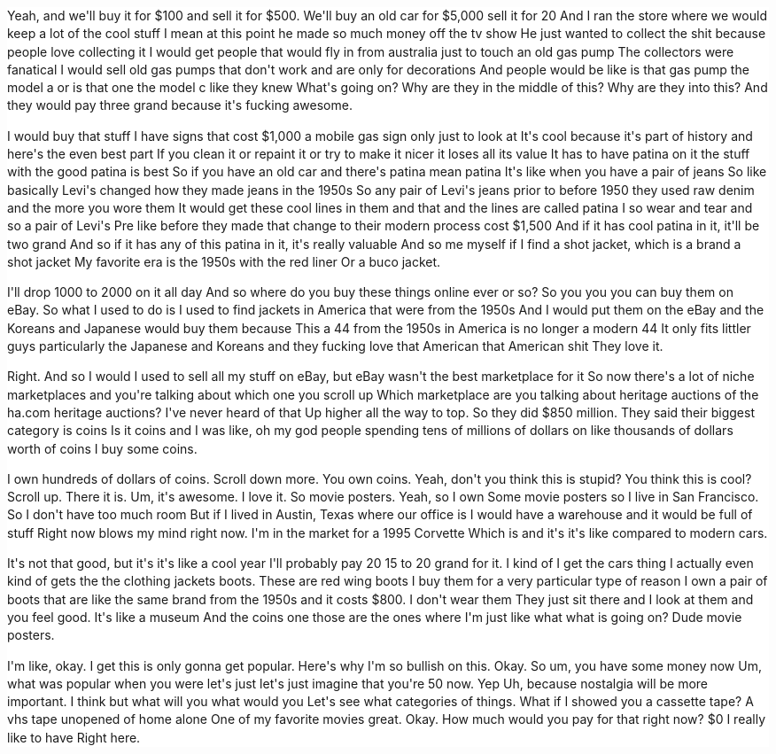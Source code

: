Yeah, and we'll buy it for $100 and sell it for $500. We'll buy an old car for $5,000 sell it for 20 And I ran the store where we would keep a lot of the cool stuff I mean at this point he made so much money off the tv show He just wanted to collect the shit because people love collecting it I would get people that would fly in from australia just to touch an old gas pump The collectors were fanatical I would sell old gas pumps that don't work and are only for decorations And people would be like is that gas pump the model a or is that one the model c like they knew What's going on? Why are they in the middle of this? Why are they into this? And they would pay three grand because it's fucking awesome.

I would buy that stuff I have signs that cost $1,000 a mobile gas sign only just to look at It's cool because it's part of history and here's the even best part If you clean it or repaint it or try to make it nicer it loses all its value It has to have patina on it the stuff with the good patina is best So if you have an old car and there's patina mean patina It's like when you have a pair of jeans So like basically Levi's changed how they made jeans in the 1950s So any pair of Levi's jeans prior to before 1950 they used raw denim and the more you wore them It would get these cool lines in them and that and the lines are called patina I so wear and tear and so a pair of Levi's Pre like before they made that change to their modern process cost $1,500 And if it has cool patina in it, it'll be two grand And so if it has any of this patina in it, it's really valuable And so me myself if I find a shot jacket, which is a brand a shot jacket My favorite era is the 1950s with the red liner Or a buco jacket.

I'll drop 1000 to 2000 on it all day And so where do you buy these things online ever or so? So you you you can buy them on eBay. So what I used to do is I used to find jackets in America that were from the 1950s And I would put them on the eBay and the Koreans and Japanese would buy them because This a 44 from the 1950s in America is no longer a modern 44 It only fits littler guys particularly the Japanese and Koreans and they fucking love that American that American shit They love it.

Right. And so I would I used to sell all my stuff on eBay, but eBay wasn't the best marketplace for it So now there's a lot of niche marketplaces and you're talking about which one you scroll up Which marketplace are you talking about heritage auctions of the ha.com heritage auctions? I've never heard of that Up higher all the way to top. So they did $850 million. They said their biggest category is coins Is it coins and I was like, oh my god people spending tens of millions of dollars on like thousands of dollars worth of coins I buy some coins.

I own hundreds of dollars of coins. Scroll down more. You own coins. Yeah, don't you think this is stupid? You think this is cool? Scroll up. There it is. Um, it's awesome. I love it. So movie posters. Yeah, so I own Some movie posters so I live in San Francisco. So I don't have too much room But if I lived in Austin, Texas where our office is I would have a warehouse and it would be full of stuff Right now blows my mind right now. I'm in the market for a 1995 Corvette Which is and it's it's like compared to modern cars.

It's not that good, but it's it's like a cool year I'll probably pay 20 15 to 20 grand for it. I kind of I get the cars thing I actually even kind of gets the the clothing jackets boots. These are red wing boots I buy them for a very particular type of reason I own a pair of boots that are like the same brand from the 1950s and it costs $800. I don't wear them They just sit there and I look at them and you feel good. It's like a museum And the coins one those are the ones where I'm just like what what is going on? Dude movie posters.

I'm like, okay. I get this is only gonna get popular. Here's why I'm so bullish on this. Okay. So um, you have some money now Um, what was popular when you were let's just let's just imagine that you're 50 now. Yep Uh, because nostalgia will be more important. I think but what will you what would you Let's see what categories of things. What if I showed you a cassette tape? A vhs tape unopened of home alone One of my favorite movies great. Okay. How much would you pay for that right now? $0 I really like to have Right here.
